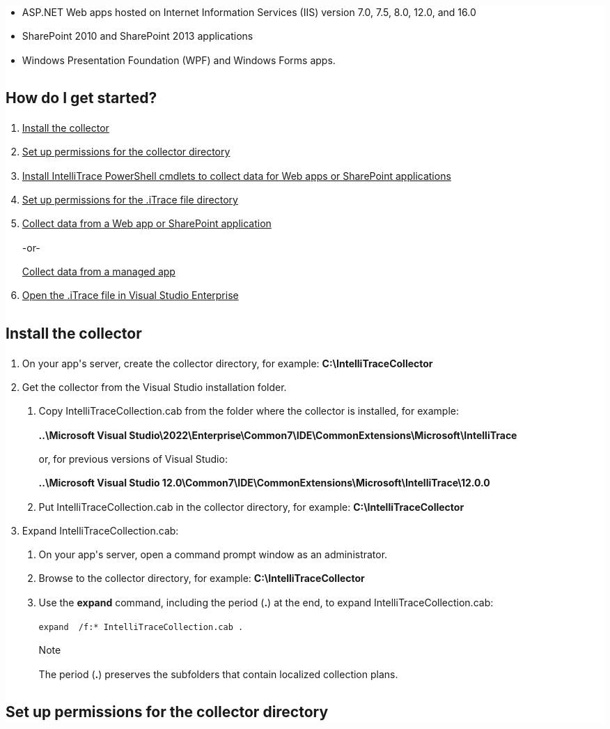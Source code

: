 - ASP.NET Web apps hosted on Internet Information Services (IIS) version 7.0, 7.5, 8.0, 12.0, and 16.0

- SharePoint 2010 and SharePoint 2013 applications

- Windows Presentation Foundation (WPF) and Windows Forms apps.

## <a name="GetStarted"></a> How do I get started?

1. [Install the collector](#BKMK_Install_the_IntelliTrace_Stand_Alone_Collector)

2. [Set up permissions for the collector directory](#ConfigurePermissionsRunningCollector)

3. [Install IntelliTrace PowerShell cmdlets to collect data for Web apps or SharePoint applications](#BKMK_Set_up_the_IntelliTrace_PowerShell_commandlets)

4. [Set up permissions for the .iTrace file directory](#BKMK_Create_and_Configure_a_Log_File_Directory)

5. [Collect data from a Web app or SharePoint application](#BKMK_Collect_Data_from_IIS_Application_Pools)

     -or-

     [Collect data from a managed app](#BKMK_Collect_Data_from_Executables)

6. [Open the .iTrace file in Visual Studio Enterprise](#BKMK_View_IntelliTrace_Log_Files)

## <a name="BKMK_Install_the_IntelliTrace_Stand_Alone_Collector"></a> Install the collector

1. On your app's server, create the collector directory, for example: **C:\IntelliTraceCollector**

2. Get the collector from the Visual Studio installation folder.

   1. Copy IntelliTraceCollection.cab from the folder where the collector is installed, for example:

        **..\Microsoft Visual Studio\2022\Enterprise\Common7\IDE\CommonExtensions\Microsoft\IntelliTrace**

        or, for previous versions of Visual Studio:

        **..\Microsoft Visual Studio 12.0\Common7\IDE\CommonExtensions\Microsoft\IntelliTrace\12.0.0**

   2. Put IntelliTraceCollection.cab in the collector directory, for example: **C:\IntelliTraceCollector**

3. Expand IntelliTraceCollection.cab:

   1. On your app's server, open a command prompt window as an administrator.

   2. Browse to the collector directory, for example: **C:\IntelliTraceCollector**

   3. Use the **expand** command, including the period (**.**) at the end, to expand IntelliTraceCollection.cab:

        `expand  /f:* IntelliTraceCollection.cab .`

       > [!NOTE]
       > The period (**.**) preserves the subfolders that contain localized collection plans.

## <a name="ConfigurePermissionsRunningCollector"></a> Set up permissions for the collector directory
